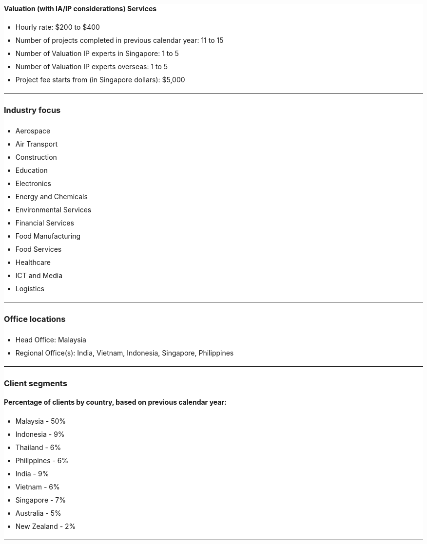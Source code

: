 **Valuation (with IA/IP considerations) Services**

<ul>
<li style='line-height: 27px; margin: 0px 0px !important'>Hourly rate:  $200 to $400</li>
<li style='line-height: 27px; margin: 0px 0px !important'>Number of projects completed in previous calendar year: 11 to 15</li>
<li style='line-height: 27px; margin: 0px 0px !important'>Number of Valuation IP experts in Singapore: 1 to 5</li>
<li style='line-height: 27px; margin: 0px 0px !important'>Number of Valuation IP experts overseas: 1 to 5</li>
<li style='line-height: 27px; margin: 0px 0px !important'>Project fee starts from (in Singapore dollars):  $5,000</li>
</ul>

---
<a name='industry-focus'></a>
### Industry focus

<ul><li style='line-height: 27px; margin: 0px 0px !important'> Aerospace</li><li style='line-height: 27px; margin: 0px 0px !important'>Air Transport</li><li style='line-height: 27px; margin: 0px 0px !important'>Construction</li><li style='line-height: 27px; margin: 0px 0px !important'>Education</li><li style='line-height: 27px; margin: 0px 0px !important'>Electronics</li><li style='line-height: 27px; margin: 0px 0px !important'>Energy and Chemicals</li><li style='line-height: 27px; margin: 0px 0px !important'>Environmental Services</li><li style='line-height: 27px; margin: 0px 0px !important'>Financial Services</li><li style='line-height: 27px; margin: 0px 0px !important'>Food Manufacturing</li><li style='line-height: 27px; margin: 0px 0px !important'>Food Services</li><li style='line-height: 27px; margin: 0px 0px !important'>Healthcare</li><li style='line-height: 27px; margin: 0px 0px !important'>ICT and Media</li><li style='line-height: 27px; margin: 0px 0px !important'>Logistics</li></ul>

---
<a name='office-locations'></a>
### Office locations

<ul><li style='line-height: 27px; margin: 0px 0px !important'> Head Office: Malaysia</li><li style='line-height: 27px; margin: 0px 0px !important'>Regional Office(s): India, Vietnam, Indonesia, Singapore, Philippines</li></ul>

---
<a name='client-segments'></a>
### Client segments

**Percentage of clients by country, based on previous calendar year:**

<ul><li style='line-height: 27px; margin: 0px 0px !important'> Malaysia - 50%</li><li style='line-height: 27px; margin: 0px 0px !important'>Indonesia - 9%</li><li style='line-height: 27px; margin: 0px 0px !important'>Thailand - 6%</li><li style='line-height: 27px; margin: 0px 0px !important'>Philippines - 6%</li><li style='line-height: 27px; margin: 0px 0px !important'>India - 9%</li><li style='line-height: 27px; margin: 0px 0px !important'>Vietnam -  6%</li><li style='line-height: 27px; margin: 0px 0px !important'>Singapore - 7%</li><li style='line-height: 27px; margin: 0px 0px !important'>Australia - 5%</li><li style='line-height: 27px; margin: 0px 0px !important'>New Zealand - 2%</li></ul>

---